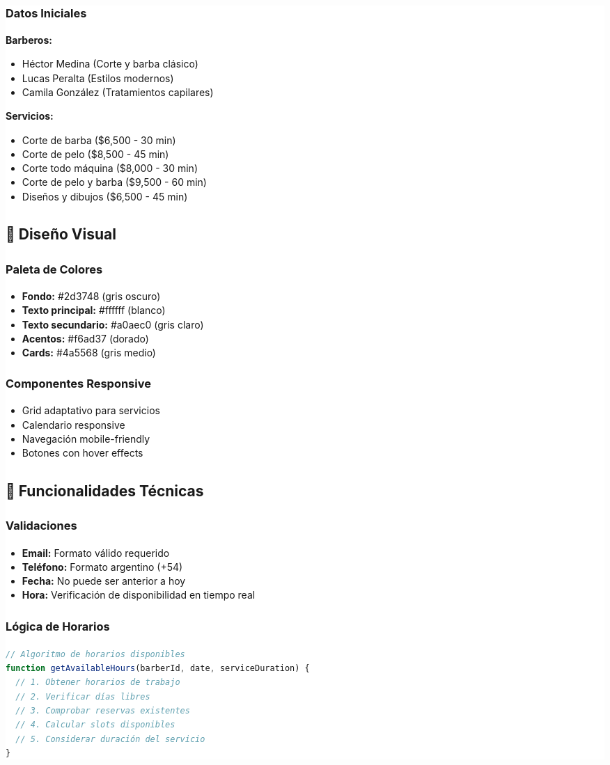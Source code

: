 ### Datos Iniciales

**Barberos:**
- Héctor Medina (Corte y barba clásico)
- Lucas Peralta (Estilos modernos)
- Camila González (Tratamientos capilares)

**Servicios:**
- Corte de barba ($6,500 - 30 min)
- Corte de pelo ($8,500 - 45 min)
- Corte todo máquina ($8,000 - 30 min)
- Corte de pelo y barba ($9,500 - 60 min)
- Diseños y dibujos ($6,500 - 45 min)

## 🎨 Diseño Visual

### Paleta de Colores

- **Fondo:** #2d3748 (gris oscuro)
- **Texto principal:** #ffffff (blanco)
- **Texto secundario:** #a0aec0 (gris claro)
- **Acentos:** #f6ad37 (dorado)
- **Cards:** #4a5568 (gris medio)

### Componentes Responsive

- Grid adaptativo para servicios
- Calendario responsive
- Navegación mobile-friendly
- Botones con hover effects

## 🔧 Funcionalidades Técnicas

### Validaciones

- **Email:** Formato válido requerido
- **Teléfono:** Formato argentino (+54)
- **Fecha:** No puede ser anterior a hoy
- **Hora:** Verificación de disponibilidad en tiempo real

### Lógica de Horarios

```javascript
// Algoritmo de horarios disponibles
function getAvailableHours(barberId, date, serviceDuration) {
  // 1. Obtener horarios de trabajo
  // 2. Verificar días libres
  // 3. Comprobar reservas existentes
  // 4. Calcular slots disponibles
  // 5. Considerar duración del servicio
}
```

